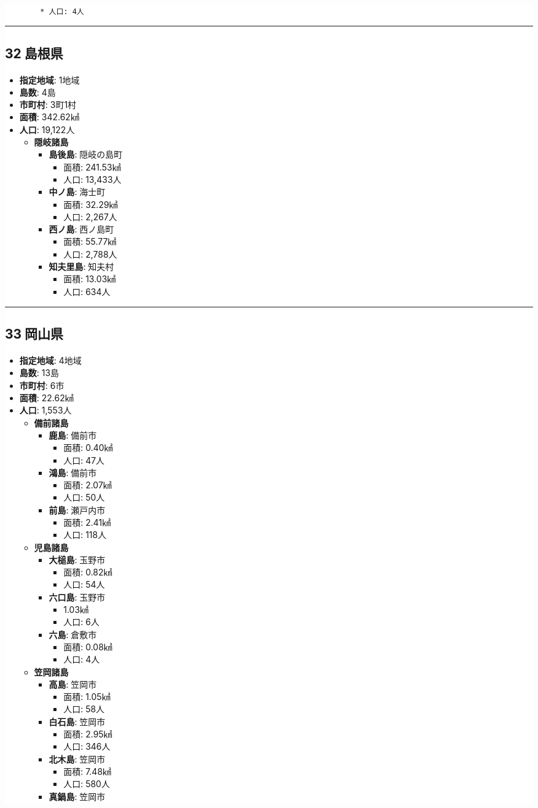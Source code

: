            * 人口: 4人

---

## 32 島根県
* **指定地域**: 1地域
* **島数**: 4島
* **市町村**: 3町1村
* **面積**: 342.62㎢
* **人口**: 19,122人
    * **隠岐諸島**
        * **島後島**: 隠岐の島町
            * 面積: 241.53㎢
            * 人口: 13,433人
        * **中ノ島**: 海士町
            * 面積: 32.29㎢
            * 人口: 2,267人
        * **西ノ島**: 西ノ島町
            * 面積: 55.77㎢
            * 人口: 2,788人
        * **知夫里島**: 知夫村
            * 面積: 13.03㎢
            * 人口: 634人

---

## 33 岡山県
* **指定地域**: 4地域
* **島数**: 13島
* **市町村**: 6市
* **面積**: 22.62㎢
* **人口**: 1,553人
    * **備前諸島**
        * **鹿島**: 備前市
            * 面積: 0.40㎢
            * 人口: 47人
        * **鴻島**: 備前市
            * 面積: 2.07㎢
            * 人口: 50人
        * **前島**: 瀬戸内市
            * 面積: 2.41㎢
            * 人口: 118人
    * **児島諸島**
        * **大槌島**: 玉野市
            * 面積: 0.82㎢
            * 人口: 54人
        * **六口島**: 玉野市
            * 1.03㎢
            * 人口: 6人
        * **六島**: 倉敷市
            * 面積: 0.08㎢
            * 人口: 4人
    * **笠岡諸島**
        * **高島**: 笠岡市
            * 面積: 1.05㎢
            * 人口: 58人
        * **白石島**: 笠岡市
            * 面積: 2.95㎢
            * 人口: 346人
        * **北木島**: 笠岡市
            * 面積: 7.48㎢
            * 人口: 580人
        * **真鍋島**: 笠岡市